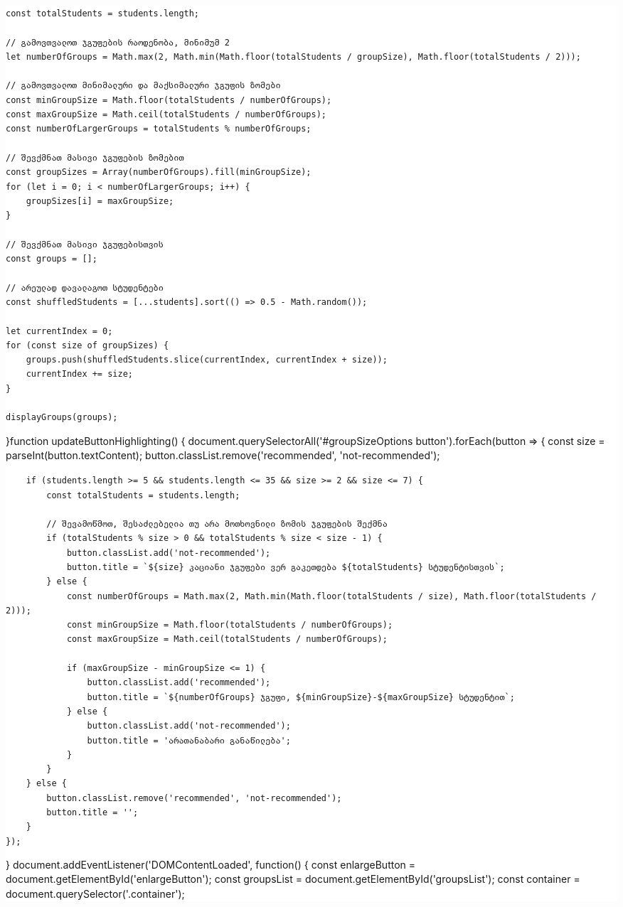     const totalStudents = students.length;
    
    // გამოვთვალოთ ჯგუფების რაოდენობა, მინიმუმ 2
    let numberOfGroups = Math.max(2, Math.min(Math.floor(totalStudents / groupSize), Math.floor(totalStudents / 2)));
    
    // გამოვთვალოთ მინიმალური და მაქსიმალური ჯგუფის ზომები
    const minGroupSize = Math.floor(totalStudents / numberOfGroups);
    const maxGroupSize = Math.ceil(totalStudents / numberOfGroups);
    const numberOfLargerGroups = totalStudents % numberOfGroups;

    // შევქმნათ მასივი ჯგუფების ზომებით
    const groupSizes = Array(numberOfGroups).fill(minGroupSize);
    for (let i = 0; i < numberOfLargerGroups; i++) {
        groupSizes[i] = maxGroupSize;
    }

    // შევქმნათ მასივი ჯგუფებისთვის
    const groups = [];

    // არეულად დავალაგოთ სტუდენტები
    const shuffledStudents = [...students].sort(() => 0.5 - Math.random());

    let currentIndex = 0;
    for (const size of groupSizes) {
        groups.push(shuffledStudents.slice(currentIndex, currentIndex + size));
        currentIndex += size;
    }

    displayGroups(groups);
}function updateButtonHighlighting() {
    document.querySelectorAll('#groupSizeOptions button').forEach(button => {
        const size = parseInt(button.textContent);
        button.classList.remove('recommended', 'not-recommended');

        if (students.length >= 5 && students.length <= 35 && size >= 2 && size <= 7) {
            const totalStudents = students.length;
            
            // შევამოწმოთ, შესაძლებელია თუ არა მოთხოვნილი ზომის ჯგუფების შექმნა
            if (totalStudents % size > 0 && totalStudents % size < size - 1) {
                button.classList.add('not-recommended');
                button.title = `${size} კაციანი ჯგუფები ვერ გაკეთდება ${totalStudents} სტუდენტისთვის`;
            } else {
                const numberOfGroups = Math.max(2, Math.min(Math.floor(totalStudents / size), Math.floor(totalStudents / 2)));
                const minGroupSize = Math.floor(totalStudents / numberOfGroups);
                const maxGroupSize = Math.ceil(totalStudents / numberOfGroups);
                
                if (maxGroupSize - minGroupSize <= 1) {
                    button.classList.add('recommended');
                    button.title = `${numberOfGroups} ჯგუფი, ${minGroupSize}-${maxGroupSize} სტუდენტით`;
                } else {
                    button.classList.add('not-recommended');
                    button.title = 'არათანაბარი განაწილება';
                }
            }
        } else {
            button.classList.remove('recommended', 'not-recommended');
            button.title = '';
        }
    });
}
 document.addEventListener('DOMContentLoaded', function() {
    const enlargeButton = document.getElementById('enlargeButton');
    const groupsList = document.getElementById('groupsList');
    const container = document.querySelector('.container');
